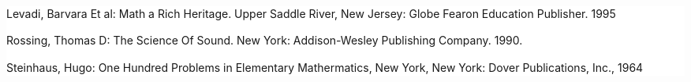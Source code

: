    </p>
   <p>
    Levadi, Barvara Et al: Math a Rich Heritage.  Upper Saddle River, New Jersey:  Globe Fearon Education Publisher.  1995
   </p>
   <p>
    Rossing, Thomas D: The Science Of Sound.  New York:  Addison-Wesley Publishing Company.  1990.
   </p>
   <p>
    Steinhaus, Hugo: One Hundred Problems in Elementary Mathermatics, New York, New York: Dover Publications, Inc., 1964
   </p>

</font>
 </p>
 
</body>